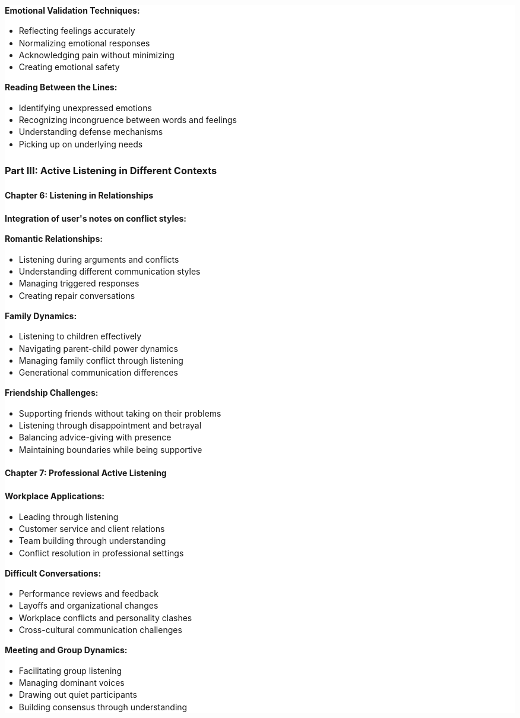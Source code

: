 **Emotional Validation Techniques:**
- Reflecting feelings accurately
- Normalizing emotional responses
- Acknowledging pain without minimizing
- Creating emotional safety

**Reading Between the Lines:**
- Identifying unexpressed emotions
- Recognizing incongruence between words and feelings
- Understanding defense mechanisms
- Picking up on underlying needs

### Part III: Active Listening in Different Contexts

#### Chapter 6: Listening in Relationships
**Integration of user's notes on conflict styles:**

**Romantic Relationships:**
- Listening during arguments and conflicts
- Understanding different communication styles
- Managing triggered responses
- Creating repair conversations

**Family Dynamics:**
- Listening to children effectively
- Navigating parent-child power dynamics
- Managing family conflict through listening
- Generational communication differences

**Friendship Challenges:**
- Supporting friends without taking on their problems
- Listening through disappointment and betrayal
- Balancing advice-giving with presence
- Maintaining boundaries while being supportive

#### Chapter 7: Professional Active Listening
**Workplace Applications:**
- Leading through listening
- Customer service and client relations
- Team building through understanding
- Conflict resolution in professional settings

**Difficult Conversations:**
- Performance reviews and feedback
- Layoffs and organizational changes
- Workplace conflicts and personality clashes
- Cross-cultural communication challenges

**Meeting and Group Dynamics:**
- Facilitating group listening
- Managing dominant voices
- Drawing out quiet participants
- Building consensus through understanding

